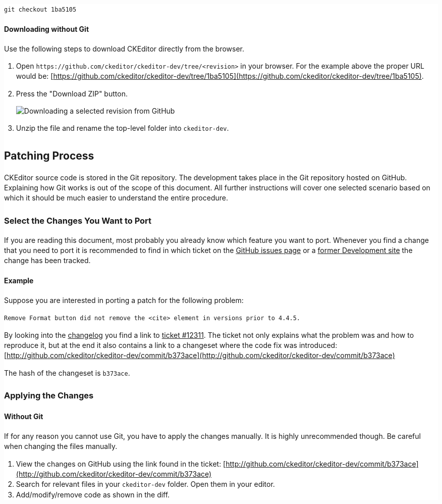 	git checkout 1ba5105

#### Downloading without Git

Use the following steps to download CKEditor directly from the browser.

1. Open `https://github.com/ckeditor/ckeditor-dev/tree/<revision>` in your browser. For the example above the proper URL would be: [https://github.com/ckeditor/ckeditor-dev/tree/1ba5105](https://github.com/ckeditor/ckeditor-dev/tree/1ba5105).

2. Press the "Download ZIP" button.

	<img src="guides/dev_patching/patching_download_zip.png" width="814" height="448" alt="Downloading a selected revision from GitHub">

3. Unzip the file and rename the top-level folder into `ckeditor-dev`.

## Patching Process

CKEditor source code is stored in the Git repository. The development takes place in the Git repository hosted on GitHub. Explaining how Git works is out of the scope of this document. All further instructions will cover one selected scenario based on which it should be much easier to understand the entire procedure.

### Select the Changes You Want to Port

If you are reading this document, most probably you already know which feature you want to port. Whenever you find a change that you need to port it is recommended to find in which ticket on the [GitHub issues page](https://github.com/ckeditor/ckeditor-dev/issues) or a [former Development site](http://dev.ckeditor.com/) the change has been tracked.

#### Example

Suppose you are interested in porting a patch for the following problem:

    Remove Format button did not remove the <cite> element in versions prior to 4.4.5.

By looking into the [changelog](http://ckeditor.com/whatsnew) you find a link to [ticket #12311](http://dev.ckeditor.com/ticket/12311). The ticket not only explains what the problem was and how to reproduce it, but at the end it also contains a link to a changeset where the code fix was introduced: [http://github.com/ckeditor/ckeditor-dev/commit/b373ace](http://github.com/ckeditor/ckeditor-dev/commit/b373ace)

The hash of the changeset is `b373ace`.

### Applying the Changes

#### Without Git

If for any reason you cannot use Git, you have to apply the changes manually. It is highly unrecommended though. Be careful when changing the files manually.

1. View the changes on GitHub using the link found in the ticket: [http://github.com/ckeditor/ckeditor-dev/commit/b373ace](http://github.com/ckeditor/ckeditor-dev/commit/b373ace)
2. Search for relevant files in your `ckeditor-dev` folder. Open them in your editor.
3. Add/modify/remove code as shown in the diff.
